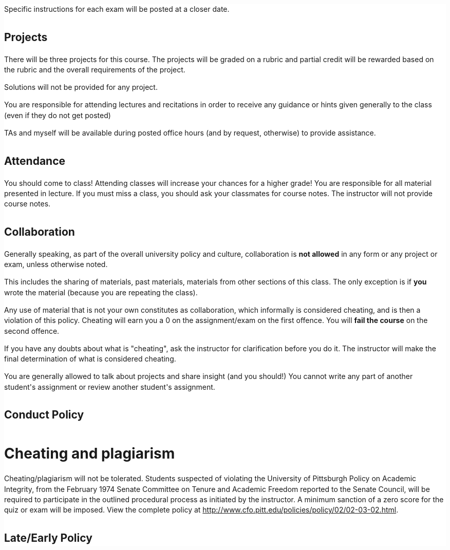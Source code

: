 Specific instructions for each exam will be posted at a closer date.

## Projects

There will be three projects for this course.
The projects will be graded on a rubric and partial credit will be rewarded based on the rubric and the overall requirements of the project.

Solutions will not be provided for any project.

You are responsible for attending lectures and recitations in order to receive any guidance or hints given generally to the class (even if they do not get posted)

TAs and myself will be available during posted office hours (and by request, otherwise) to provide assistance.

## Attendance

You should come to class! Attending classes will increase your chances for a higher grade!
You are responsible for all material presented in lecture.
If you must miss a class, you should ask your classmates for course notes.
The instructor will not provide course notes.

## Collaboration

Generally speaking, as part of the overall university policy and culture, collaboration is **not allowed** in any form or any project or exam, unless otherwise noted.

This includes the sharing of materials, past materials, materials from other sections of this class. The only exception is if **you** wrote the material (because you are repeating the class).

Any use of material that is not your own constitutes as collaboration, which informally is considered cheating, and is then a violation of this policy.
Cheating will earn you a 0 on the assignment/exam on the first offence. You will **fail the course** on the second offence.

If you have any doubts about what is "cheating", ask the instructor for clarification before you do it. The instructor will make the final determination of what is considered cheating.

You are generally allowed to talk about projects and share insight (and you should!) You cannot write any part of another student's assignment or review another student's assignment.

## Conduct Policy

# Cheating and plagiarism
Cheating/plagiarism will not be tolerated. Students suspected of violating the University of Pittsburgh Policy on Academic Integrity, from the February 1974 Senate Committee on Tenure and Academic Freedom reported to the Senate Council, will be required to participate in the outlined procedural process as initiated by the instructor. A minimum sanction of a zero score for the quiz or exam will be imposed. View the complete policy at http://www.cfo.pitt.edu/policies/policy/02/02-03-02.html.

## Late/Early Policy
